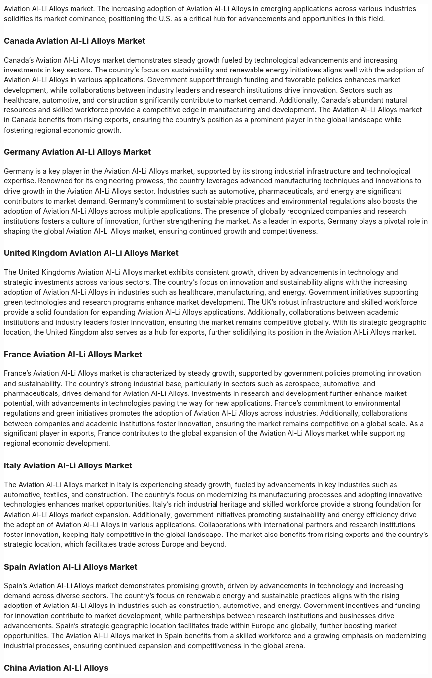 Aviation Al-Li Alloys market. The increasing adoption of Aviation Al-Li Alloys in emerging applications across various industries solidifies its market dominance, positioning the U.S. as a critical hub for advancements and opportunities in this field.</p><h3>Canada Aviation Al-Li Alloys Market</h3><p>Canada&rsquo;s Aviation Al-Li Alloys market demonstrates steady growth fueled by technological advancements and increasing investments in key sectors. The country&rsquo;s focus on sustainability and renewable energy initiatives aligns well with the adoption of Aviation Al-Li Alloys in various applications. Government support through funding and favorable policies enhances market development, while collaborations between industry leaders and research institutions drive innovation. Sectors such as healthcare, automotive, and construction significantly contribute to market demand. Additionally, Canada&rsquo;s abundant natural resources and skilled workforce provide a competitive edge in manufacturing and development. The Aviation Al-Li Alloys market in Canada benefits from rising exports, ensuring the country&rsquo;s position as a prominent player in the global landscape while fostering regional economic growth.</p><h3>Germany Aviation Al-Li Alloys Market</h3><p>Germany is a key player in the Aviation Al-Li Alloys market, supported by its strong industrial infrastructure and technological expertise. Renowned for its engineering prowess, the country leverages advanced manufacturing techniques and innovations to drive growth in the Aviation Al-Li Alloys sector. Industries such as automotive, pharmaceuticals, and energy are significant contributors to market demand. Germany&rsquo;s commitment to sustainable practices and environmental regulations also boosts the adoption of Aviation Al-Li Alloys across multiple applications. The presence of globally recognized companies and research institutions fosters a culture of innovation, further strengthening the market. As a leader in exports, Germany plays a pivotal role in shaping the global Aviation Al-Li Alloys market, ensuring continued growth and competitiveness.</p><h3>United Kingdom Aviation Al-Li Alloys Market</h3><p>The United Kingdom&rsquo;s Aviation Al-Li Alloys market exhibits consistent growth, driven by advancements in technology and strategic investments across various sectors. The country&rsquo;s focus on innovation and sustainability aligns with the increasing adoption of Aviation Al-Li Alloys in industries such as healthcare, manufacturing, and energy. Government initiatives supporting green technologies and research programs enhance market development. The UK&rsquo;s robust infrastructure and skilled workforce provide a solid foundation for expanding Aviation Al-Li Alloys applications. Additionally, collaborations between academic institutions and industry leaders foster innovation, ensuring the market remains competitive globally. With its strategic geographic location, the United Kingdom also serves as a hub for exports, further solidifying its position in the Aviation Al-Li Alloys market.</p><h3>France Aviation Al-Li Alloys Market</h3><p>France&rsquo;s Aviation Al-Li Alloys market is characterized by steady growth, supported by government policies promoting innovation and sustainability. The country&rsquo;s strong industrial base, particularly in sectors such as aerospace, automotive, and pharmaceuticals, drives demand for Aviation Al-Li Alloys. Investments in research and development further enhance market potential, with advancements in technologies paving the way for new applications. France&rsquo;s commitment to environmental regulations and green initiatives promotes the adoption of Aviation Al-Li Alloys across industries. Additionally, collaborations between companies and academic institutions foster innovation, ensuring the market remains competitive on a global scale. As a significant player in exports, France contributes to the global expansion of the Aviation Al-Li Alloys market while supporting regional economic development.</p><h3>Italy Aviation Al-Li Alloys Market</h3><p>The Aviation Al-Li Alloys market in Italy is experiencing steady growth, fueled by advancements in key industries such as automotive, textiles, and construction. The country&rsquo;s focus on modernizing its manufacturing processes and adopting innovative technologies enhances market opportunities. Italy&rsquo;s rich industrial heritage and skilled workforce provide a strong foundation for Aviation Al-Li Alloys market expansion. Additionally, government initiatives promoting sustainability and energy efficiency drive the adoption of Aviation Al-Li Alloys in various applications. Collaborations with international partners and research institutions foster innovation, keeping Italy competitive in the global landscape. The market also benefits from rising exports and the country&rsquo;s strategic location, which facilitates trade across Europe and beyond.</p><h3>Spain Aviation Al-Li Alloys Market</h3><p>Spain&rsquo;s Aviation Al-Li Alloys market demonstrates promising growth, driven by advancements in technology and increasing demand across diverse sectors. The country&rsquo;s focus on renewable energy and sustainable practices aligns with the rising adoption of Aviation Al-Li Alloys in industries such as construction, automotive, and energy. Government incentives and funding for innovation contribute to market development, while partnerships between research institutions and businesses drive advancements. Spain&rsquo;s strategic geographic location facilitates trade within Europe and globally, further boosting market opportunities. The Aviation Al-Li Alloys market in Spain benefits from a skilled workforce and a growing emphasis on modernizing industrial processes, ensuring continued expansion and competitiveness in the global arena.</p><h3>China Aviation Al-Li Alloys
